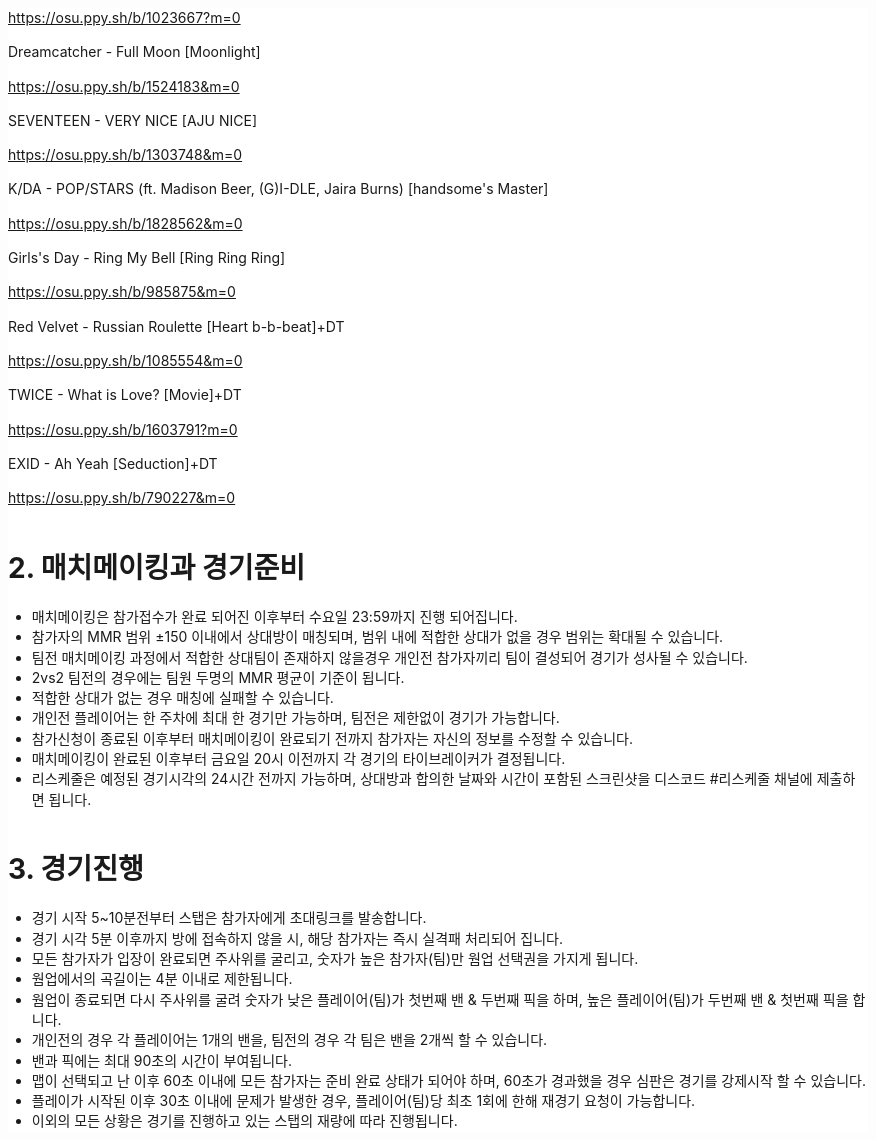 https://osu.ppy.sh/b/1023667?m=0



Dreamcatcher - Full Moon [Moonlight]

https://osu.ppy.sh/b/1524183&m=0



SEVENTEEN - VERY NICE [AJU NICE]

https://osu.ppy.sh/b/1303748&m=0



K/DA - POP/STARS (ft. Madison Beer, (G)I-DLE, Jaira Burns) [handsome's Master]

https://osu.ppy.sh/b/1828562&m=0



Girls's Day - Ring My Bell [Ring Ring Ring]

https://osu.ppy.sh/b/985875&m=0



Red Velvet - Russian Roulette [Heart b-b-beat]+DT

https://osu.ppy.sh/b/1085554&m=0



TWICE - What is Love? [Movie]+DT

https://osu.ppy.sh/b/1603791?m=0



EXID - Ah Yeah [Seduction]+DT

https://osu.ppy.sh/b/790227&m=0

# 2. 매치메이킹과 경기준비

* 매치메이킹은 참가접수가 완료 되어진 이후부터 수요일 23:59까지 진행 되어집니다.
* 참가자의 MMR 범위 ±150 이내에서 상대방이 매칭되며, 범위 내에 적합한 상대가 없을 경우 범위는 확대될 수 있습니다.
* 팀전 매치메이킹 과정에서 적합한 상대팀이 존재하지 않을경우 개인전 참가자끼리 팀이 결성되어 경기가 성사될 수 있습니다.
* 2vs2 팀전의 경우에는 팀원 두명의 MMR 평균이 기준이 됩니다.
* 적합한 상대가 없는 경우 매칭에 실패할 수 있습니다.
* 개인전 플레이어는 한 주차에 최대 한 경기만 가능하며, 팀전은 제한없이 경기가 가능합니다.
* 참가신청이 종료된 이후부터 매치메이킹이 완료되기 전까지 참가자는 자신의 정보를 수정할 수 있습니다.
* 매치메이킹이 완료된 이후부터 금요일 20시 이전까지 각 경기의 타이브레이커가 결정됩니다.
* 리스케줄은 예정된 경기시각의 24시간 전까지 가능하며, 상대방과 합의한 날짜와 시간이 포함된 스크린샷을 디스코드 #리스케줄 채널에 제출하면 됩니다.

# 3. 경기진행

* 경기 시작 5~10분전부터 스탭은 참가자에게 초대링크를 발송합니다.
* 경기 시각 5분 이후까지 방에 접속하지 않을 시, 해당 참가자는 즉시 실격패 처리되어 집니다.
* 모든 참가자가 입장이 완료되면 주사위를 굴리고, 숫자가 높은 참가자(팀)만 웜업 선택권을 가지게 됩니다.
* 웜업에서의 곡길이는 4분 이내로 제한됩니다.
* 웜업이 종료되면 다시 주사위를 굴려 숫자가 낮은 플레이어(팀)가 첫번째 밴 & 두번째 픽을 하며, 높은 플레이어(팀)가 두번째 밴 & 첫번째 픽을 합니다.
* 개인전의 경우 각 플레이어는 1개의 밴을, 팀전의 경우 각 팀은 밴을 2개씩 할 수 있습니다.
* 밴과 픽에는 최대 90초의 시간이 부여됩니다.
* 맵이 선택되고 난 이후 60초 이내에 모든 참가자는 준비 완료 상태가 되어야 하며, 60초가 경과했을 경우 심판은 경기를 강제시작 할 수 있습니다.
* 플레이가 시작된 이후 30초 이내에 문제가 발생한 경우, 플레이어(팀)당 최초 1회에 한해 재경기 요청이 가능합니다.
* 이외의 모든 상황은 경기를 진행하고 있는 스탭의 재량에 따라 진행됩니다.
